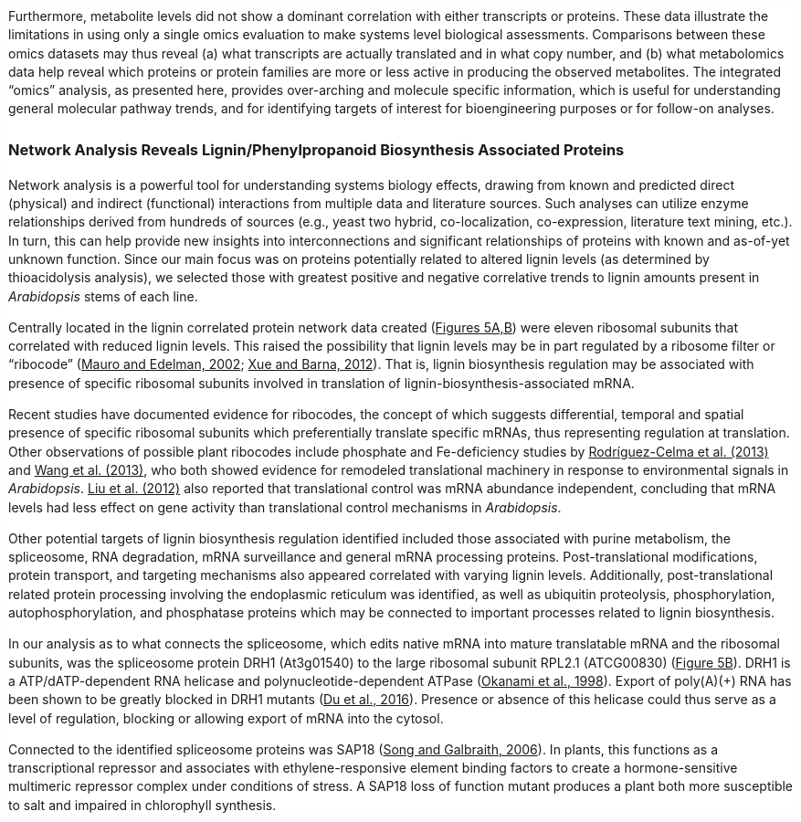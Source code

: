 Furthermore, metabolite levels did not show a dominant correlation with either transcripts or proteins. These data illustrate the limitations in using only a single omics evaluation to make systems level biological assessments. Comparisons between these omics datasets may thus reveal (a) what transcripts are actually translated and in what copy number, and (b) what metabolomics data help reveal which proteins or protein families are more or less active in producing the observed metabolites. The integrated “omics” analysis, as presented here, provides over-arching and molecule specific information, which is useful for understanding general molecular pathway trends, and for identifying targets of interest for bioengineering purposes or for follow-on analyses.

### Network Analysis Reveals Lignin/Phenylpropanoid Biosynthesis Associated Proteins

Network analysis is a powerful tool for understanding systems biology effects, drawing from known and predicted direct (physical) and indirect (functional) interactions from multiple data and literature sources. Such analyses can utilize enzyme relationships derived from hundreds of sources (e.g., yeast two hybrid, co-localization, co-expression, literature text mining, etc.). In turn, this can help provide new insights into interconnections and significant relationships of proteins with known and as-of-yet unknown function. Since our main focus was on proteins potentially related to altered lignin levels (as determined by thioacidolysis analysis), we selected those with greatest positive and negative correlative trends to lignin amounts present in *Arabidopsis* stems of each line.

Centrally located in the lignin correlated protein network data created ([Figures 5A,B](#F5)) were eleven ribosomal subunits that correlated with reduced lignin levels. This raised the possibility that lignin levels may be in part regulated by a ribosome filter or “ribocode” ([Mauro and Edelman, 2002](#B34); [Xue and Barna, 2012](#B62)). That is, lignin biosynthesis regulation may be associated with presence of specific ribosomal subunits involved in translation of lignin-biosynthesis-associated mRNA.

Recent studies have documented evidence for ribocodes, the concept of which suggests differential, temporal and spatial presence of specific ribosomal subunits which preferentially translate specific mRNAs, thus representing regulation at translation. Other observations of possible plant ribocodes include phosphate and Fe-deficiency studies by [Rodríguez-Celma et al. (2013)](#B45) and [Wang et al. (2013)](#B58), who both showed evidence for remodeled translational machinery in response to environmental signals in *Arabidopsis*. [Liu et al. (2012)](#B31) also reported that translational control was mRNA abundance independent, concluding that mRNA levels had less effect on gene activity than translational control mechanisms in *Arabidopsis*.

Other potential targets of lignin biosynthesis regulation identified included those associated with purine metabolism, the spliceosome, RNA degradation, mRNA surveillance and general mRNA processing proteins. Post-translational modifications, protein transport, and targeting mechanisms also appeared correlated with varying lignin levels. Additionally, post-translational related protein processing involving the endoplasmic reticulum was identified, as well as ubiquitin proteolysis, phosphorylation, autophosphorylation, and phosphatase proteins which may be connected to important processes related to lignin biosynthesis.

In our analysis as to what connects the spliceosome, which edits native mRNA into mature translatable mRNA and the ribosomal subunits, was the spliceosome protein DRH1 (At3g01540) to the large ribosomal subunit RPL2.1 (ATCG00830) ([Figure 5B](#F5)). DRH1 is a ATP/dATP-dependent RNA helicase and polynucleotide-dependent ATPase ([Okanami et al., 1998](#B40)). Export of poly(A)(+) RNA has been shown to be greatly blocked in DRH1 mutants ([Du et al., 2016](#B12)). Presence or absence of this helicase could thus serve as a level of regulation, blocking or allowing export of mRNA into the cytosol.

Connected to the identified spliceosome proteins was SAP18 ([Song and Galbraith, 2006](#B48)). In plants, this functions as a transcriptional repressor and associates with ethylene-responsive element binding factors to create a hormone-sensitive multimeric repressor complex under conditions of stress. A SAP18 loss of function mutant produces a plant both more susceptible to salt and impaired in chlorophyll synthesis.

